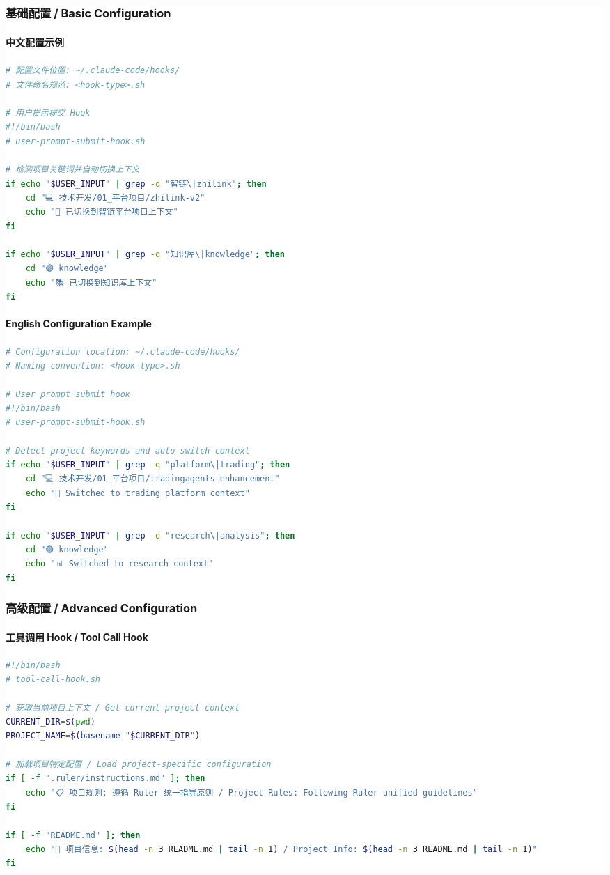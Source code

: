 ### 基础配置 / Basic Configuration

#### 中文配置示例
```bash
# 配置文件位置: ~/.claude-code/hooks/
# 文件命名规范: <hook-type>.sh

# 用户提示提交 Hook
#!/bin/bash
# user-prompt-submit-hook.sh

# 检测项目关键词并自动切换上下文
if echo "$USER_INPUT" | grep -q "智链\|zhilink"; then
    cd "💻 技术开发/01_平台项目/zhilink-v2"
    echo "🔄 已切换到智链平台项目上下文"
fi

if echo "$USER_INPUT" | grep -q "知识库\|knowledge"; then
    cd "🟣 knowledge"
    echo "📚 已切换到知识库上下文"
fi
```

#### English Configuration Example
```bash
# Configuration location: ~/.claude-code/hooks/
# Naming convention: <hook-type>.sh

# User prompt submit hook
#!/bin/bash
# user-prompt-submit-hook.sh

# Detect project keywords and auto-switch context
if echo "$USER_INPUT" | grep -q "platform\|trading"; then
    cd "💻 技术开发/01_平台项目/tradingagents-enhancement"
    echo "🔄 Switched to trading platform context"
fi

if echo "$USER_INPUT" | grep -q "research\|analysis"; then
    cd "🟣 knowledge"
    echo "📊 Switched to research context"
fi
```

### 高级配置 / Advanced Configuration

#### 工具调用 Hook / Tool Call Hook
```bash
#!/bin/bash
# tool-call-hook.sh

# 获取当前项目上下文 / Get current project context
CURRENT_DIR=$(pwd)
PROJECT_NAME=$(basename "$CURRENT_DIR")

# 加载项目特定配置 / Load project-specific configuration
if [ -f ".ruler/instructions.md" ]; then
    echo "📋 项目规则: 遵循 Ruler 统一指导原则 / Project Rules: Following Ruler unified guidelines"
fi

if [ -f "README.md" ]; then
    echo "📖 项目信息: $(head -n 3 README.md | tail -n 1) / Project Info: $(head -n 3 README.md | tail -n 1)"
fi
```